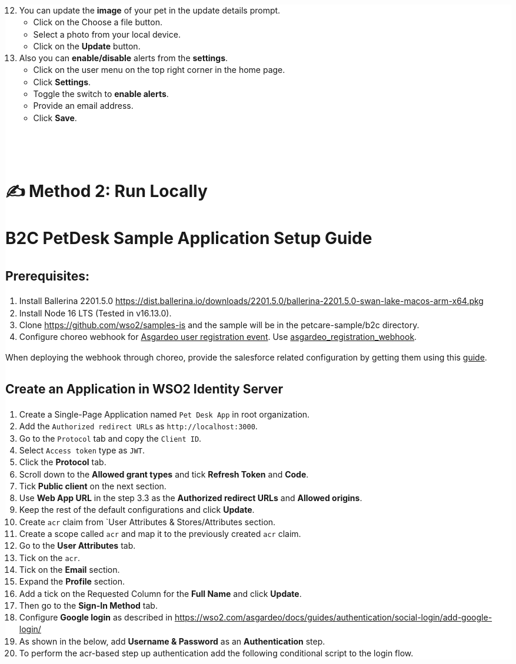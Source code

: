 12. You can update the **image** of your pet in the update details prompt.
    - Click on the Choose a file button.
    - Select a photo from your local device.
    - Click on the **Update** button.
13. Also you can **enable/disable** alerts from the **settings**.
    - Click on the user menu on the top right corner in the home page.
    - Click **Settings**.
    - Toggle the switch to **enable alerts**.
    - Provide an email address.
    - Click **Save**.

&nbsp;<br>
&nbsp;<br>

# ✍️ Method 2: Run Locally

# B2C PetDesk Sample Application Setup Guide

## Prerequisites:
1. Install Ballerina 2201.5.0 https://dist.ballerina.io/downloads/2201.5.0/ballerina-2201.5.0-swan-lake-macos-arm-x64.pkg
2. Install Node 16 LTS (Tested in v16.13.0).
3. Clone https://github.com/wso2/samples-is and the sample will be in the petcare-sample/b2c directory.
4. Configure choreo webhook for [Asgardeo user registration event](https://wso2.com/asgardeo/docs/guides/asgardeo-events/#implement-business-use-cases-for-asgardeo-events). Use [asgardeo_registration_webhook](https://github.com/wso2/samples-is/tree/master/petcare-sample/b2c/web-app/petdesk/webhooks/asgardeo_registration_webhook).

When deploying the webhook through choreo, provide the salesforce related configuration by getting them using this [guide](#setup-salesforce-account-guide).


## Create an Application in WSO2 Identity Server
1. Create a Single-Page Application named `Pet Desk App` in root organization.
2. Add the `Authorized redirect URLs` as `http://localhost:3000`.
3. Go to the `Protocol` tab and copy the `Client ID`.
4. Select `Access token` type as `JWT`.
5. Click the **Protocol** tab.
6. Scroll down to the **Allowed grant types** and tick **Refresh Token** and **Code**.
7. Tick **Public client** on the next section.
8. Use **Web App URL** in the step 3.3 as the **Authorized redirect URLs** and **Allowed origins**.
9. Keep the rest of the default configurations and click **Update**.
10. Create `acr` claim from `User Attributes & Stores/Attributes section.
11. Create a scope called `acr` and map it to the previously created `acr` claim.
12. Go to the **User Attributes** tab.
13. Tick on the `acr`.
14. Tick on the **Email** section.
15. Expand the **Profile** section.
16. Add a tick on the Requested Column for the **Full Name** and click **Update**.
17. Then go to the **Sign-In Method** tab.
18. Configure **Google login** as described in https://wso2.com/asgardeo/docs/guides/authentication/social-login/add-google-login/
19. As shown in the below, add **Username & Password** as an **Authentication** step.
20. To perform the acr-based step up authentication add the following conditional script to the login flow.
